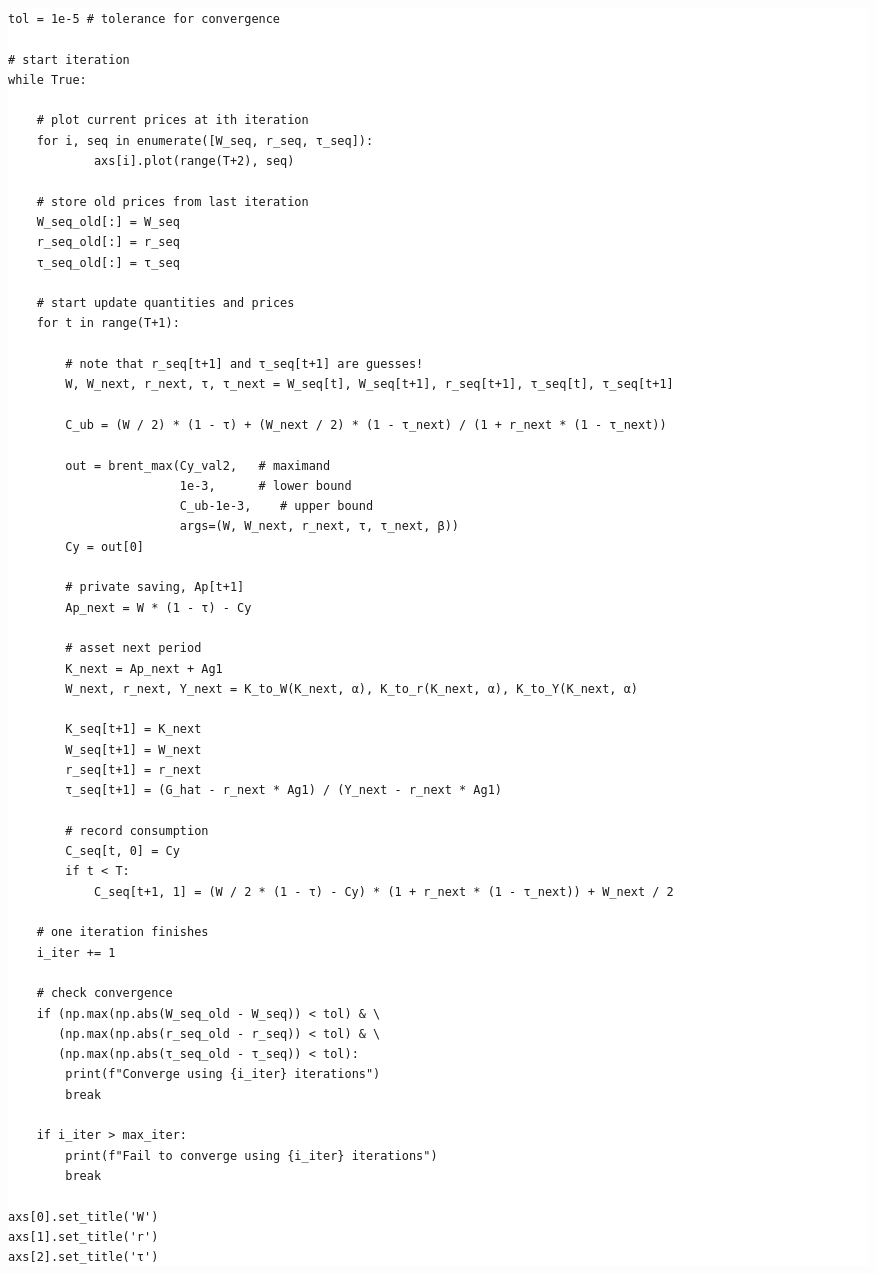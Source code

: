 ```{code-cell} ipython3
tol = 1e-5 # tolerance for convergence

# start iteration
while True:

    # plot current prices at ith iteration
    for i, seq in enumerate([W_seq, r_seq, τ_seq]):
            axs[i].plot(range(T+2), seq)

    # store old prices from last iteration
    W_seq_old[:] = W_seq
    r_seq_old[:] = r_seq
    τ_seq_old[:] = τ_seq

    # start update quantities and prices
    for t in range(T+1):

        # note that r_seq[t+1] and τ_seq[t+1] are guesses!
        W, W_next, r_next, τ, τ_next = W_seq[t], W_seq[t+1], r_seq[t+1], τ_seq[t], τ_seq[t+1]
        
        C_ub = (W / 2) * (1 - τ) + (W_next / 2) * (1 - τ_next) / (1 + r_next * (1 - τ_next))

        out = brent_max(Cy_val2,   # maximand
                        1e-3,      # lower bound
                        C_ub-1e-3,    # upper bound
                        args=(W, W_next, r_next, τ, τ_next, β))
        Cy = out[0]

        # private saving, Ap[t+1]
        Ap_next = W * (1 - τ) - Cy

        # asset next period
        K_next = Ap_next + Ag1
        W_next, r_next, Y_next = K_to_W(K_next, α), K_to_r(K_next, α), K_to_Y(K_next, α)

        K_seq[t+1] = K_next
        W_seq[t+1] = W_next
        r_seq[t+1] = r_next
        τ_seq[t+1] = (G_hat - r_next * Ag1) / (Y_next - r_next * Ag1)

        # record consumption
        C_seq[t, 0] = Cy
        if t < T:
            C_seq[t+1, 1] = (W / 2 * (1 - τ) - Cy) * (1 + r_next * (1 - τ_next)) + W_next / 2

    # one iteration finishes
    i_iter += 1

    # check convergence
    if (np.max(np.abs(W_seq_old - W_seq)) < tol) & \
       (np.max(np.abs(r_seq_old - r_seq)) < tol) & \
       (np.max(np.abs(τ_seq_old - τ_seq)) < tol):
        print(f"Converge using {i_iter} iterations")
        break

    if i_iter > max_iter:
        print(f"Fail to converge using {i_iter} iterations")
        break

axs[0].set_title('W')
axs[1].set_title('r')
axs[2].set_title('τ')

```